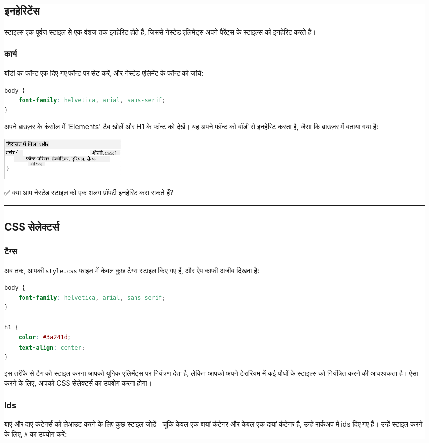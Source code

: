 ## इनहेरिटेंस

स्टाइल्स एक पूर्वज स्टाइल से एक वंशज तक इनहेरिट होते हैं, जिससे नेस्टेड एलिमेंट्स अपने पैरेंट्स के स्टाइल्स को इनहेरिट करते हैं।

### कार्य

बॉडी का फॉन्ट एक दिए गए फॉन्ट पर सेट करें, और नेस्टेड एलिमेंट के फॉन्ट को जांचें:

```CSS
body {
	font-family: helvetica, arial, sans-serif;
}
```

अपने ब्राउज़र के कंसोल में 'Elements' टैब खोलें और H1 के फॉन्ट को देखें। यह अपने फॉन्ट को बॉडी से इनहेरिट करता है, जैसा कि ब्राउज़र में बताया गया है:

![इनहेरिटेड फॉन्ट](../../../../translated_images/1.cc07a5cbe114ad1d4728c35134584ac1b87db688eff83cf75985cf31fe0ed95c.hi.png)

✅ क्या आप नेस्टेड स्टाइल को एक अलग प्रॉपर्टी इनहेरिट करा सकते हैं?

---

## CSS सेलेक्टर्स

### टैग्स

अब तक, आपकी `style.css` फाइल में केवल कुछ टैग्स स्टाइल किए गए हैं, और ऐप काफी अजीब दिखता है:

```CSS
body {
	font-family: helvetica, arial, sans-serif;
}

h1 {
	color: #3a241d;
	text-align: center;
}
```

इस तरीके से टैग को स्टाइल करना आपको यूनिक एलिमेंट्स पर नियंत्रण देता है, लेकिन आपको अपने टेरारियम में कई पौधों के स्टाइल्स को नियंत्रित करने की आवश्यकता है। ऐसा करने के लिए, आपको CSS सेलेक्टर्स का उपयोग करना होगा।

### Ids

बाएं और दाएं कंटेनर्स को लेआउट करने के लिए कुछ स्टाइल जोड़ें। चूंकि केवल एक बायां कंटेनर और केवल एक दायां कंटेनर है, उन्हें मार्कअप में ids दिए गए हैं। उन्हें स्टाइल करने के लिए, `#` का उपयोग करें:
